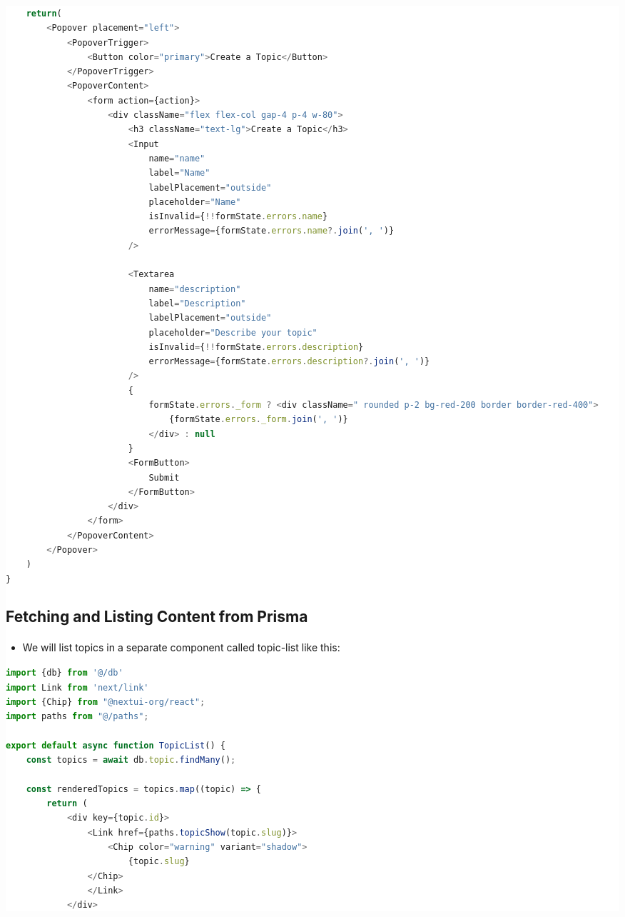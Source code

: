 ```js
    return(
        <Popover placement="left">
            <PopoverTrigger>
                <Button color="primary">Create a Topic</Button>
            </PopoverTrigger>
            <PopoverContent>
                <form action={action}>
                    <div className="flex flex-col gap-4 p-4 w-80">
                        <h3 className="text-lg">Create a Topic</h3>
                        <Input
                            name="name"
                            label="Name"
                            labelPlacement="outside"
                            placeholder="Name"
                            isInvalid={!!formState.errors.name}
                            errorMessage={formState.errors.name?.join(', ')}
                        />

                        <Textarea
                            name="description"
                            label="Description"
                            labelPlacement="outside"
                            placeholder="Describe your topic"
                            isInvalid={!!formState.errors.description}
                            errorMessage={formState.errors.description?.join(', ')}
                        />
                        {
                            formState.errors._form ? <div className=" rounded p-2 bg-red-200 border border-red-400">
                                {formState.errors._form.join(', ')}
                            </div> : null
                        }
                        <FormButton>
                            Submit
                        </FormButton>
                    </div>
                </form>
            </PopoverContent>
        </Popover>
    )
}
```
## Fetching and Listing Content from Prisma
- We will list topics in a separate component called topic-list like this:
```js
import {db} from '@/db'
import Link from 'next/link'
import {Chip} from "@nextui-org/react";
import paths from "@/paths";

export default async function TopicList() {
    const topics = await db.topic.findMany();

    const renderedTopics = topics.map((topic) => {
        return (
            <div key={topic.id}>
                <Link href={paths.topicShow(topic.slug)}>
                    <Chip color="warning" variant="shadow">
                        {topic.slug}
                </Chip>
                </Link>
            </div>
```